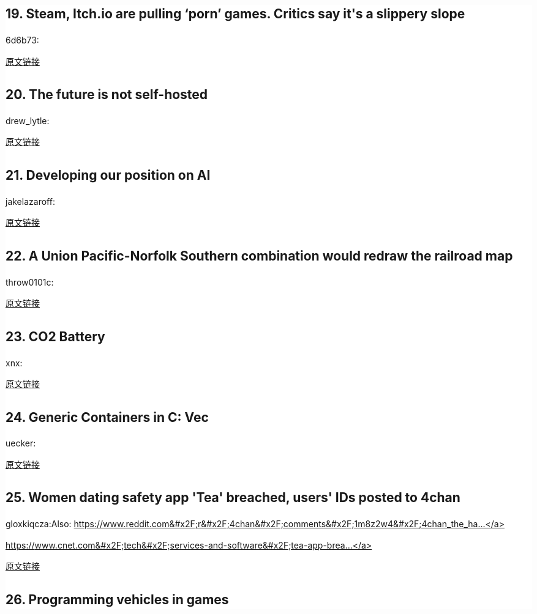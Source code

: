 ## 19. Steam, Itch.io are pulling ‘porn’ games. Critics say it's a slippery slope

6d6b73:

[原文链接](https://www.wired.com/story/steam-itchio-are-pulling-porn-games-censorship/)

## 20. The future is not self-hosted

drew_lytle:

[原文链接](https://www.drewlyton.com/story/the-future-is-not-self-hosted/)

## 21. Developing our position on AI

jakelazaroff:

[原文链接](https://www.recurse.com/blog/191-developing-our-position-on-ai)

## 22. A Union Pacific-Norfolk Southern combination would redraw the railroad map

throw0101c:

[原文链接](https://www.trains.com/trn/news-reviews/news-wire/a-union-pacific-norfolk-southern-combination-would-redraw-the-railroad-map/)

## 23. CO2 Battery

xnx:

[原文链接](https://energydome.com/co2-battery/)

## 24. Generic Containers in C: Vec

uecker:

[原文链接](https://uecker.codeberg.page/2025-07-20.html)

## 25. Women dating safety app 'Tea' breached, users' IDs posted to 4chan

gloxkiqcza:Also: <a href="https:&#x2F;&#x2F;www.reddit.com&#x2F;r&#x2F;4chan&#x2F;comments&#x2F;1m8z2w4&#x2F;4chan_the_hacker_does_it_again_tea_app&#x2F;" rel="nofollow">https:&#x2F;&#x2F;www.reddit.com&#x2F;r&#x2F;4chan&#x2F;comments&#x2F;1m8z2w4&#x2F;4chan_the_ha...</a><p><a href="https:&#x2F;&#x2F;www.cnet.com&#x2F;tech&#x2F;services-and-software&#x2F;tea-app-breach-exposes-72000-selfies-id-photos-and-other-user-images&#x2F;" rel="nofollow">https:&#x2F;&#x2F;www.cnet.com&#x2F;tech&#x2F;services-and-software&#x2F;tea-app-brea...</a>

[原文链接](https://www.404media.co/women-dating-safety-app-tea-breached-users-ids-posted-to-4chan/)

## 26. Programming vehicles in games
